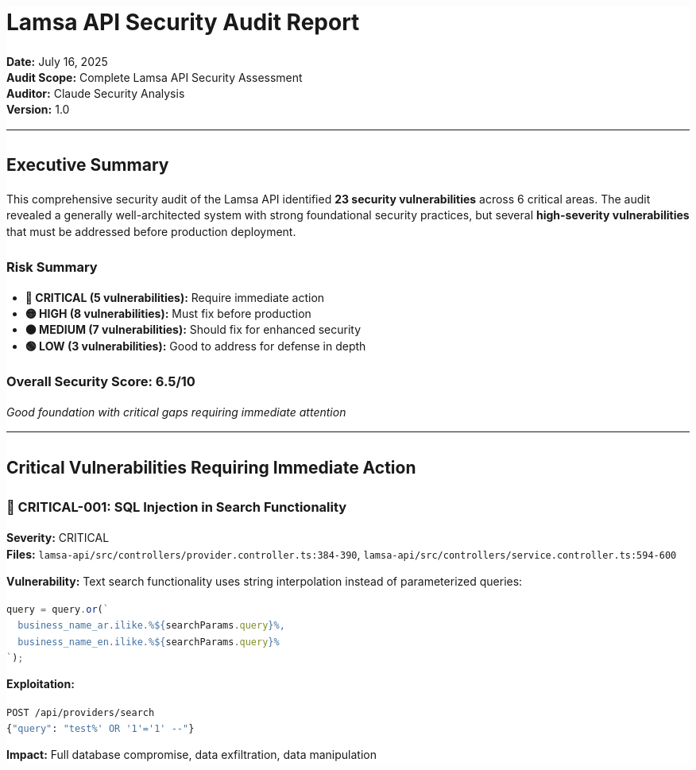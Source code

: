 # Lamsa API Security Audit Report

**Date:** July 16, 2025  
**Audit Scope:** Complete Lamsa API Security Assessment  
**Auditor:** Claude Security Analysis  
**Version:** 1.0

---

## Executive Summary

This comprehensive security audit of the Lamsa API identified **23 security vulnerabilities** across 6 critical areas. The audit revealed a generally well-architected system with strong foundational security practices, but several **high-severity vulnerabilities** that must be addressed before production deployment.

### Risk Summary
- **🔴 CRITICAL (5 vulnerabilities):** Require immediate action
- **🟡 HIGH (8 vulnerabilities):** Must fix before production
- **🟠 MEDIUM (7 vulnerabilities):** Should fix for enhanced security
- **🟢 LOW (3 vulnerabilities):** Good to address for defense in depth

### Overall Security Score: 6.5/10
*Good foundation with critical gaps requiring immediate attention*

---

## Critical Vulnerabilities Requiring Immediate Action

### 🔴 CRITICAL-001: SQL Injection in Search Functionality
**Severity:** CRITICAL  
**Files:** `lamsa-api/src/controllers/provider.controller.ts:384-390`, `lamsa-api/src/controllers/service.controller.ts:594-600`

**Vulnerability:**
Text search functionality uses string interpolation instead of parameterized queries:
```typescript
query = query.or(`
  business_name_ar.ilike.%${searchParams.query}%,
  business_name_en.ilike.%${searchParams.query}%
`);
```

**Exploitation:**
```bash
POST /api/providers/search
{"query": "test%' OR '1'='1' --"}
```

**Impact:** Full database compromise, data exfiltration, data manipulation

